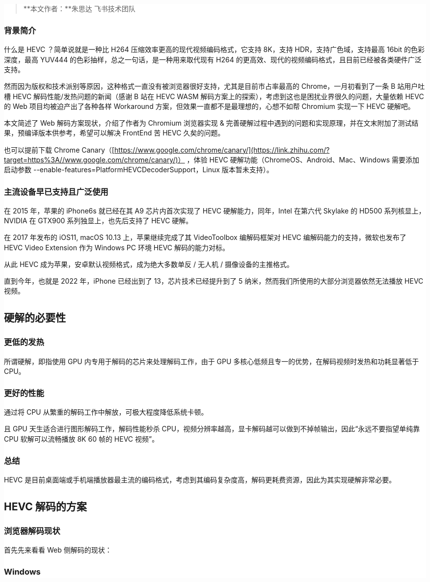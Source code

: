 > **本文作者：**朱思达 飞书技术团队

### **背景简介**

什么是 HEVC ？简单说就是一种比 H264 压缩效率更高的现代视频编码格式，它支持 8K，支持 HDR，支持广色域，支持最高 16bit 的色彩深度，最高 YUV444 的色彩抽样，总之一句话，是一种用来取代现有 H264 的更高效、现代的视频编码格式，且目前已经被各类硬件广泛支持。

然而因为版权和技术派别等原因，这种格式一直没有被浏览器很好支持，尤其是目前市占率最高的 Chrome，一月初看到了一条 B 站用户吐槽 HEVC 解码性能/发热问题的新闻（感谢 B 站在 HEVC WASM 解码方案上的探索），考虑到这也是困扰业界很久的问题，大量依赖 HEVC 的 Web 项目均被迫产出了各种各样 Workaround 方案，但效果一直都不是最理想的，心想不如帮 Chromium 实现一下 HEVC 硬解吧。

本文简述了 Web 解码方案现状，介绍了作者为 Chromium 浏览器实现 & 完善硬解过程中遇到的问题和实现原理，并在文末附加了测试结果，预编译版本供参考，希望可以解决 FrontEnd 苦 HEVC 久矣的问题。

也可以提前下载 Chrome Canary（[https://www.google.com/chrome/canary/](https://link.zhihu.com/?target=https%3A//www.google.com/chrome/canary/)） ，体验 HEVC 硬解功能（ChromeOS、Android、Mac、Windows 需要添加启动参数 --enable-features=PlatformHEVCDecoderSupport，Linux 版本暂未支持）。

### **主流设备早已支持且广泛使用**

在 2015 年，苹果的 iPhone6s 就已经在其 A9 芯片内首次实现了 HEVC 硬解能力，同年，Intel 在第六代 Skylake 的 HD500 系列核显上，NVIDIA 在 GTX900 系列独显上，也先后支持了 HEVC 硬解。

在 2017 年发布的 iOS11, macOS 10.13 上，苹果继续完成了其 VideoToolbox 编解码框架对 HEVC 编解码能力的支持，微软也发布了 HEVC Video Extension 作为 Windows PC 环境 HEVC 解码的能力对标。

从此 HEVC 成为苹果，安卓默认视频格式，成为绝大多数单反 / 无人机 / 摄像设备的主推格式。

直到今年，也就是 2022 年，iPhone 已经出到了 13，芯片技术已经提升到了 5 纳米，然而我们所使用的大部分浏览器依然无法播放 HEVC 视频。

## **硬解的必要性**

### **更低的发热**

所谓硬解，即指使用 GPU 内专用于解码的芯片来处理解码工作，由于 GPU 多核心低频且专一的优势，在解码视频时发热和功耗显著低于 CPU。

### **更好的性能**

通过将 CPU 从繁重的解码工作中解放，可极大程度降低系统卡顿。

且 GPU 天生适合进行图形解码工作，解码性能秒杀 CPU，视频分辨率越高，显卡解码越可以做到不掉帧输出，因此“永远不要指望单纯靠 CPU 软解可以流畅播放 8K 60 帧的 HEVC 视频”。

### **总结**

HEVC 是目前桌面端或手机端播放器最主流的编码格式，考虑到其编码复杂度高，解码更耗费资源，因此为其实现硬解非常必要。

## **HEVC 解码的方案**

### **浏览器解码现状**

首先先来看看 Web 侧解码的现状：

### **Windows**
